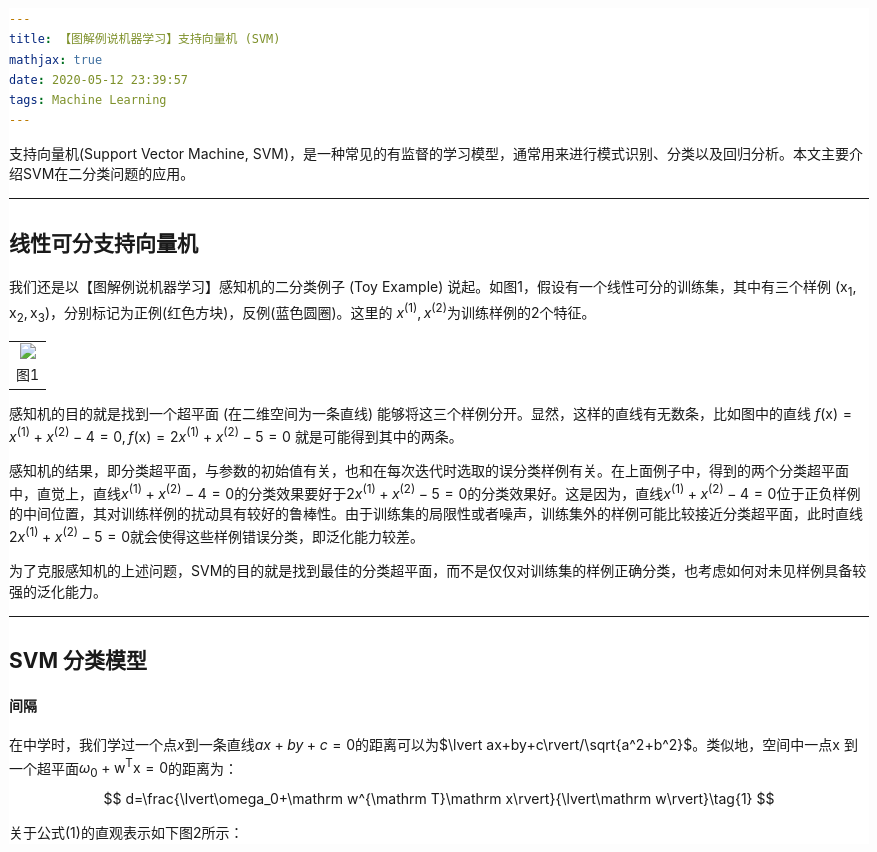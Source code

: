 ```yaml
---
title: 【图解例说机器学习】支持向量机 (SVM)
mathjax: true
date: 2020-05-12 23:39:57
tags: Machine Learning
---
```




支持向量机(Support Vector Machine, SVM)，是一种常见的有监督的学习模型，通常用来进行模式识别、分类以及回归分析。本文主要介绍SVM在二分类问题的应用。



---------







## 线性可分支持向量机

我们还是以【图解例说机器学习】感知机的二分类例子 (Toy Example) 说起。如图1，假设有一个线性可分的训练集，其中有三个样例 ($\mathrm x_1,\mathrm x_2, \mathrm x_3$)，分别标记为正例(红色方块)，反例(蓝色圆圈)。这里的 $x^{(1)},x^{(2)}$为训练样例的$2$个特征。

<table>
    <tr>
        <td ><center><img src="https://cdn.jsdelivr.net/gh/tengweitw/FigureBed@latest/20200505/Perceptron_fig001.jpg"  ></center>  <center>图1 </center></td>
    </tr>
</table>

感知机的目的就是找到一个超平面 (在二维空间为一条直线) 能够将这三个样例分开。显然，这样的直线有无数条，比如图中的直线 $f(\mathrm x)=x^{(1)}+x^{(2)}-4=0, f(\mathrm x)=2x^{(1)}+x^{(2)}-5=0$ 就是可能得到其中的两条。

感知机的结果，即分类超平面，与参数的初始值有关，也和在每次迭代时选取的误分类样例有关。在上面例子中，得到的两个分类超平面中，直觉上，直线$x^{(1)}+x^{(2)}-4=0$的分类效果要好于$2x^{(1)}+x^{(2)}-5=0$的分类效果好。这是因为，直线$x^{(1)}+x^{(2)}-4=0$位于正负样例的中间位置，其对训练样例的扰动具有较好的鲁棒性。由于训练集的局限性或者噪声，训练集外的样例可能比较接近分类超平面，此时直线$2x^{(1)}+x^{(2)}-5=0$就会使得这些样例错误分类，即泛化能力较差。



为了克服感知机的上述问题，SVM的目的就是找到最佳的分类超平面，而不是仅仅对训练集的样例正确分类，也考虑如何对未见样例具备较强的泛化能力。

-------------

##  SVM 分类模型

#### 间隔

在中学时，我们学过一个点$x$到一条直线$ax+by+c=0$的距离可以为$\lvert ax+by+c\rvert/\sqrt{a^2+b^2}$。类似地，空间中一点$\mathrm x$ 到一个超平面$\omega_0+\mathrm w^{\mathrm T}\mathrm x=0$的距离为：
$$
d=\frac{\lvert\omega_0+\mathrm w^{\mathrm T}\mathrm x\rvert}{\lvert\mathrm w\rvert}\tag{1}
$$

关于公式(1)的直观表示如下图2所示：
